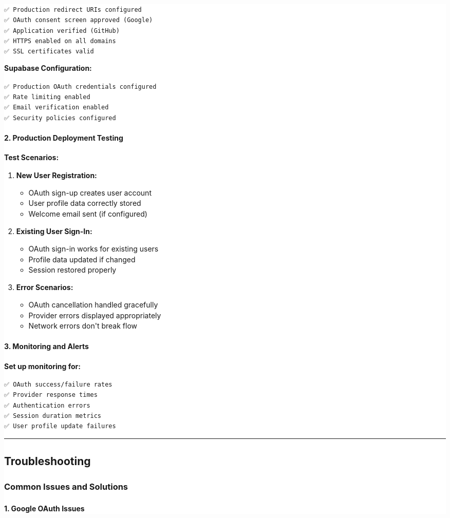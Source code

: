 ```text
✅ Production redirect URIs configured
✅ OAuth consent screen approved (Google)
✅ Application verified (GitHub)
✅ HTTPS enabled on all domains
✅ SSL certificates valid
```

**Supabase Configuration:**

```text
✅ Production OAuth credentials configured
✅ Rate limiting enabled
✅ Email verification enabled
✅ Security policies configured
```

#### 2. Production Deployment Testing

**Test Scenarios:**

1. **New User Registration:**

   - OAuth sign-up creates user account
   - User profile data correctly stored
   - Welcome email sent (if configured)

2. **Existing User Sign-In:**

   - OAuth sign-in works for existing users
   - Profile data updated if changed
   - Session restored properly

3. **Error Scenarios:**
   - OAuth cancellation handled gracefully
   - Provider errors displayed appropriately
   - Network errors don't break flow

#### 3. Monitoring and Alerts

**Set up monitoring for:**

```text
✅ OAuth success/failure rates
✅ Provider response times
✅ Authentication errors
✅ Session duration metrics
✅ User profile update failures
```

---

## Troubleshooting

### Common Issues and Solutions

#### 1. Google OAuth Issues
